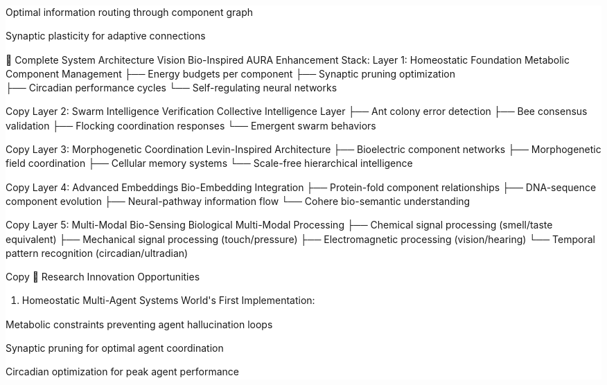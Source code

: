 Optimal information routing through component graph

Synaptic plasticity for adaptive connections

🎯 Complete System Architecture Vision
Bio-Inspired AURA Enhancement Stack:
Layer 1: Homeostatic Foundation
Metabolic Component Management
├── Energy budgets per component
├── Synaptic pruning optimization  
├── Circadian performance cycles
└── Self-regulating neural networks

Copy
Layer 2: Swarm Intelligence Verification
Collective Intelligence Layer
├── Ant colony error detection
├── Bee consensus validation
├── Flocking coordination responses
└── Emergent swarm behaviors

Copy
Layer 3: Morphogenetic Coordination
Levin-Inspired Architecture
├── Bioelectric component networks
├── Morphogenetic field coordination
├── Cellular memory systems
└── Scale-free hierarchical intelligence

Copy
Layer 4: Advanced Embeddings
Bio-Embedding Integration
├── Protein-fold component relationships
├── DNA-sequence component evolution
├── Neural-pathway information flow
└── Cohere bio-semantic understanding

Copy
Layer 5: Multi-Modal Bio-Sensing
Biological Multi-Modal Processing
├── Chemical signal processing (smell/taste equivalent)
├── Mechanical signal processing (touch/pressure)
├── Electromagnetic processing (vision/hearing)
└── Temporal pattern recognition (circadian/ultradian)

Copy
🚀 Research Innovation Opportunities
1. Homeostatic Multi-Agent Systems
World's First Implementation:

Metabolic constraints preventing agent hallucination loops

Synaptic pruning for optimal agent coordination

Circadian optimization for peak agent performance
